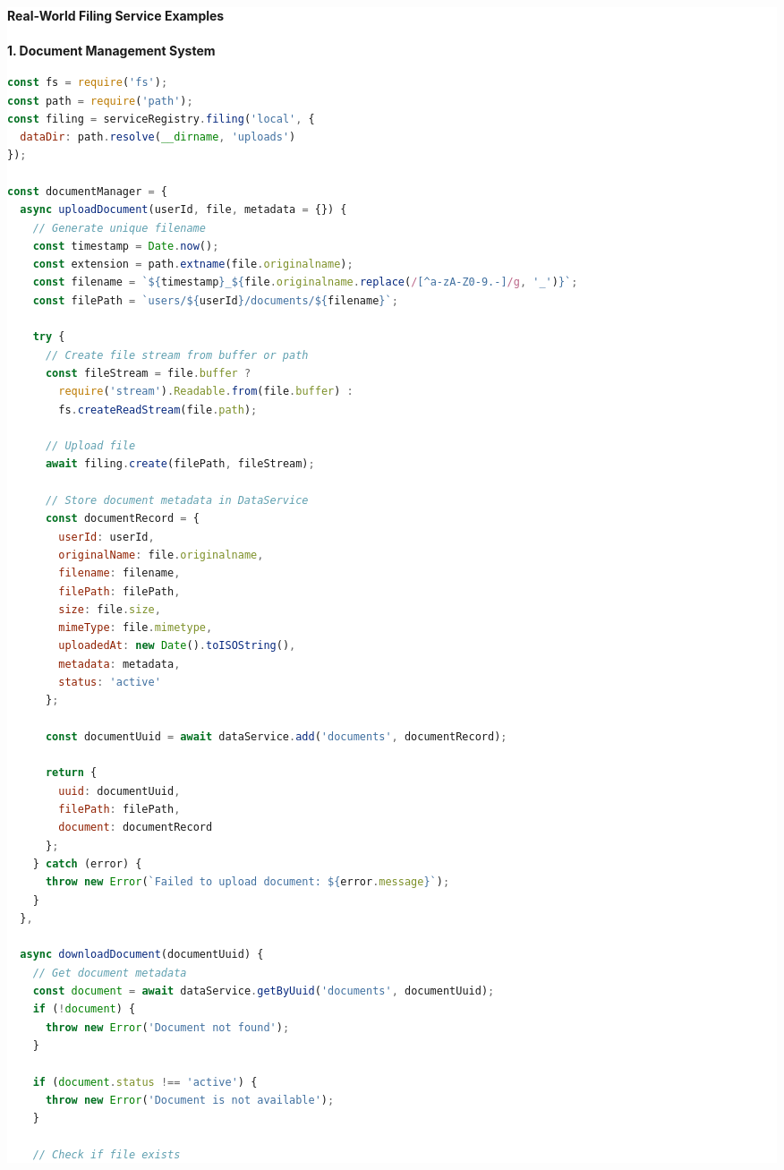 #### Real-World Filing Service Examples

**1. Document Management System**
```javascript
const fs = require('fs');
const path = require('path');
const filing = serviceRegistry.filing('local', {
  dataDir: path.resolve(__dirname, 'uploads')
});

const documentManager = {
  async uploadDocument(userId, file, metadata = {}) {
    // Generate unique filename
    const timestamp = Date.now();
    const extension = path.extname(file.originalname);
    const filename = `${timestamp}_${file.originalname.replace(/[^a-zA-Z0-9.-]/g, '_')}`;
    const filePath = `users/${userId}/documents/${filename}`;

    try {
      // Create file stream from buffer or path
      const fileStream = file.buffer ?
        require('stream').Readable.from(file.buffer) :
        fs.createReadStream(file.path);

      // Upload file
      await filing.create(filePath, fileStream);

      // Store document metadata in DataService
      const documentRecord = {
        userId: userId,
        originalName: file.originalname,
        filename: filename,
        filePath: filePath,
        size: file.size,
        mimeType: file.mimetype,
        uploadedAt: new Date().toISOString(),
        metadata: metadata,
        status: 'active'
      };

      const documentUuid = await dataService.add('documents', documentRecord);

      return {
        uuid: documentUuid,
        filePath: filePath,
        document: documentRecord
      };
    } catch (error) {
      throw new Error(`Failed to upload document: ${error.message}`);
    }
  },

  async downloadDocument(documentUuid) {
    // Get document metadata
    const document = await dataService.getByUuid('documents', documentUuid);
    if (!document) {
      throw new Error('Document not found');
    }

    if (document.status !== 'active') {
      throw new Error('Document is not available');
    }

    // Check if file exists
```